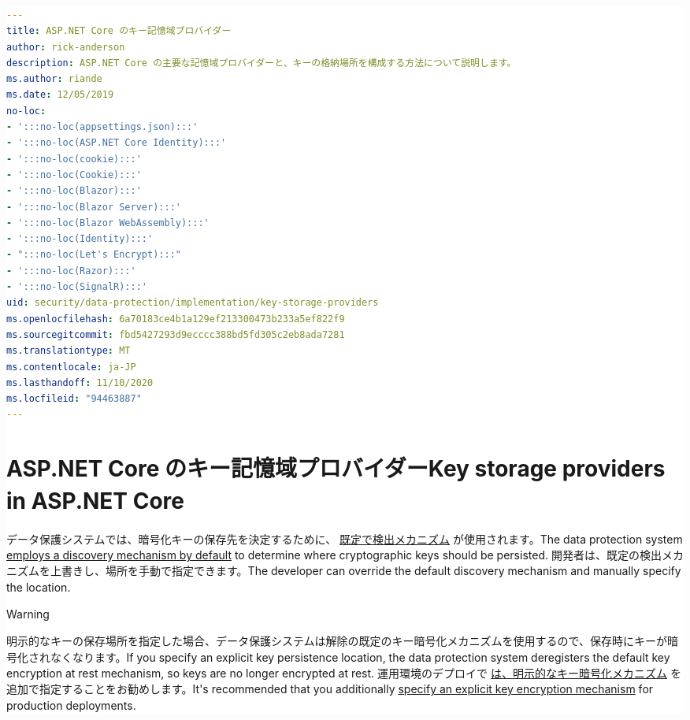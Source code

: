```yaml
---
title: ASP.NET Core のキー記憶域プロバイダー
author: rick-anderson
description: ASP.NET Core の主要な記憶域プロバイダーと、キーの格納場所を構成する方法について説明します。
ms.author: riande
ms.date: 12/05/2019
no-loc:
- ':::no-loc(appsettings.json):::'
- ':::no-loc(ASP.NET Core Identity):::'
- ':::no-loc(cookie):::'
- ':::no-loc(Cookie):::'
- ':::no-loc(Blazor):::'
- ':::no-loc(Blazor Server):::'
- ':::no-loc(Blazor WebAssembly):::'
- ':::no-loc(Identity):::'
- ":::no-loc(Let's Encrypt):::"
- ':::no-loc(Razor):::'
- ':::no-loc(SignalR):::'
uid: security/data-protection/implementation/key-storage-providers
ms.openlocfilehash: 6a70183ce4b1a129ef213300473b233a5ef822f9
ms.sourcegitcommit: fbd5427293d9ecccc388bd5fd305c2eb8ada7281
ms.translationtype: MT
ms.contentlocale: ja-JP
ms.lasthandoff: 11/10/2020
ms.locfileid: "94463887"
---
```

# <a name="key-storage-providers-in-aspnet-core"></a><span data-ttu-id="90ad2-103">ASP.NET Core のキー記憶域プロバイダー</span><span class="sxs-lookup"><span data-stu-id="90ad2-103">Key storage providers in ASP.NET Core</span></span>

<span data-ttu-id="90ad2-104">データ保護システムでは、暗号化キーの保存先を決定するために、 [既定で検出メカニズム](xref:security/data-protection/configuration/default-settings) が使用されます。</span><span class="sxs-lookup"><span data-stu-id="90ad2-104">The data protection system [employs a discovery mechanism by default](xref:security/data-protection/configuration/default-settings) to determine where cryptographic keys should be persisted.</span></span> <span data-ttu-id="90ad2-105">開発者は、既定の検出メカニズムを上書きし、場所を手動で指定できます。</span><span class="sxs-lookup"><span data-stu-id="90ad2-105">The developer can override the default discovery mechanism and manually specify the location.</span></span>

> [!WARNING]
> <span data-ttu-id="90ad2-106">明示的なキーの保存場所を指定した場合、データ保護システムは解除の既定のキー暗号化メカニズムを使用するので、保存時にキーが暗号化されなくなります。</span><span class="sxs-lookup"><span data-stu-id="90ad2-106">If you specify an explicit key persistence location, the data protection system deregisters the default key encryption at rest mechanism, so keys are no longer encrypted at rest.</span></span> <span data-ttu-id="90ad2-107">運用環境のデプロイで [は、明示的なキー暗号化メカニズム](xref:security/data-protection/implementation/key-encryption-at-rest) を追加で指定することをお勧めします。</span><span class="sxs-lookup"><span data-stu-id="90ad2-107">It's recommended that you additionally [specify an explicit key encryption mechanism](xref:security/data-protection/implementation/key-encryption-at-rest) for production deployments.</span></span>
